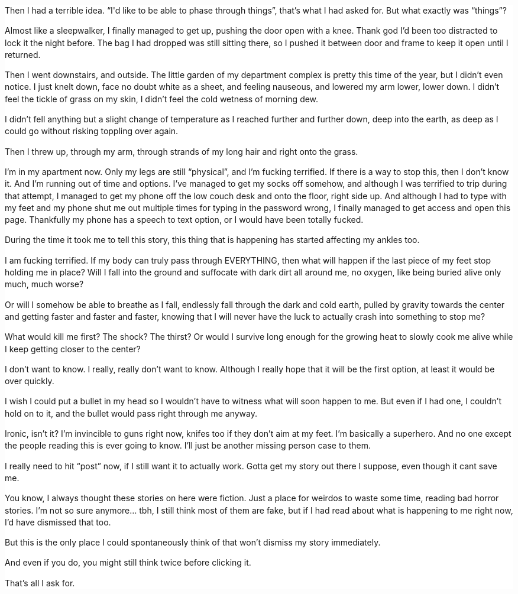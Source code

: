 Then I had a terrible idea. “I'd like to be able to phase through things”, that’s what I had asked for. But what exactly was “things”?

Almost like a sleepwalker, I finally managed to get up, pushing the door open with a knee. Thank god I’d been too distracted to lock it the night before. The bag I had dropped was still sitting there, so I pushed it between door and frame to keep it open until I returned.

Then I went downstairs, and outside. The little garden of my department complex is pretty this time of the year, but I didn’t even notice. I just knelt down, face no doubt white as a sheet, and feeling nauseous, and lowered my arm lower, lower down. I didn’t feel the tickle of grass on my skin, I didn’t feel the cold wetness of morning dew.

I didn’t fell anything but a slight change of temperature as I reached further and further down, deep into the earth, as deep as I could go without risking toppling over again.

Then I threw up, through my arm, through strands of my long hair and right onto the grass.

I’m in my apartment now. Only my legs are still “physical”, and I’m fucking terrified. If there is a way to stop this, then I don’t know it. And I’m running out of time and options. I’ve managed to get my socks off somehow, and although I was terrified to trip during that attempt, I managed to get my phone off the low couch desk and onto the floor, right side up. And although I had to type with my feet and my phone shut me out multiple times for typing in the password wrong, I finally managed to get access and open this page. Thankfully my phone has a speech to text option, or I would have been totally fucked.

During the time it took me to tell this story, this thing that is happening has started affecting my ankles too.

I am fucking terrified. If my body can truly pass through EVERYTHING, then what will happen if the last piece of my feet stop holding me in place? Will I fall into the ground and suffocate with dark dirt all around me, no oxygen, like being buried alive only much, much worse?

Or will I somehow be able to breathe as I fall, endlessly fall through the dark and cold earth, pulled by gravity towards the center and getting faster and faster and faster, knowing that I will never have the luck to actually crash into something to stop me?

What would kill me first? The shock? The thirst? Or would I survive long enough for the growing heat to slowly cook me alive while I keep getting closer to the center?

I don’t want to know. I really, really don’t want to know. Although I really hope that it will be the first option, at least it would be over quickly.

I wish I could put a bullet in my head so I wouldn’t have to witness what will soon happen to me. But even if I had one, I couldn’t hold on to it, and the bullet would pass right through me anyway.

Ironic, isn’t it? I’m invincible to guns right now, knifes too if they don’t aim at my feet. I’m basically a superhero. And no one except the people reading this is ever going to know. I’ll just be another missing person case to them.

I really need to hit “post” now, if I still want it to actually work. Gotta get my story out there I suppose, even though it cant save me.

You know, I always thought these stories on here were fiction. Just a place for weirdos to waste some time, reading bad horror stories. I’m not so sure anymore… tbh, I still think most of them are fake, but if I had read about what is happening to me right now, I’d have dismissed that too.

But this is the only place I could spontaneously think of that won’t dismiss my story immediately.

And even if you do, you might still think twice before clicking it. 

That’s all I ask for.